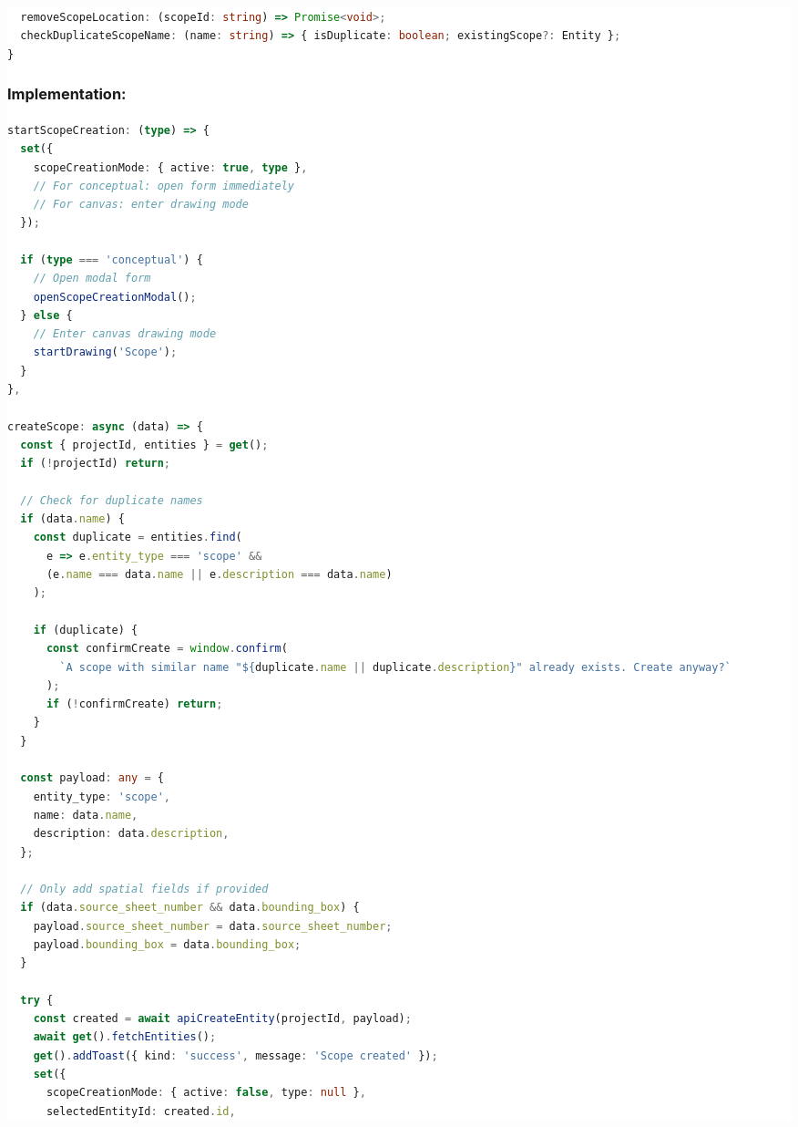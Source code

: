 ```typescript
  removeScopeLocation: (scopeId: string) => Promise<void>;
  checkDuplicateScopeName: (name: string) => { isDuplicate: boolean; existingScope?: Entity };
}
```

### Implementation:

```typescript
startScopeCreation: (type) => {
  set({ 
    scopeCreationMode: { active: true, type },
    // For conceptual: open form immediately
    // For canvas: enter drawing mode
  });
  
  if (type === 'conceptual') {
    // Open modal form
    openScopeCreationModal();
  } else {
    // Enter canvas drawing mode
    startDrawing('Scope');
  }
},

createScope: async (data) => {
  const { projectId, entities } = get();
  if (!projectId) return;
  
  // Check for duplicate names
  if (data.name) {
    const duplicate = entities.find(
      e => e.entity_type === 'scope' && 
      (e.name === data.name || e.description === data.name)
    );
    
    if (duplicate) {
      const confirmCreate = window.confirm(
        `A scope with similar name "${duplicate.name || duplicate.description}" already exists. Create anyway?`
      );
      if (!confirmCreate) return;
    }
  }
  
  const payload: any = {
    entity_type: 'scope',
    name: data.name,
    description: data.description,
  };
  
  // Only add spatial fields if provided
  if (data.source_sheet_number && data.bounding_box) {
    payload.source_sheet_number = data.source_sheet_number;
    payload.bounding_box = data.bounding_box;
  }
  
  try {
    const created = await apiCreateEntity(projectId, payload);
    await get().fetchEntities();
    get().addToast({ kind: 'success', message: 'Scope created' });
    set({ 
      scopeCreationMode: { active: false, type: null },
      selectedEntityId: created.id,
```